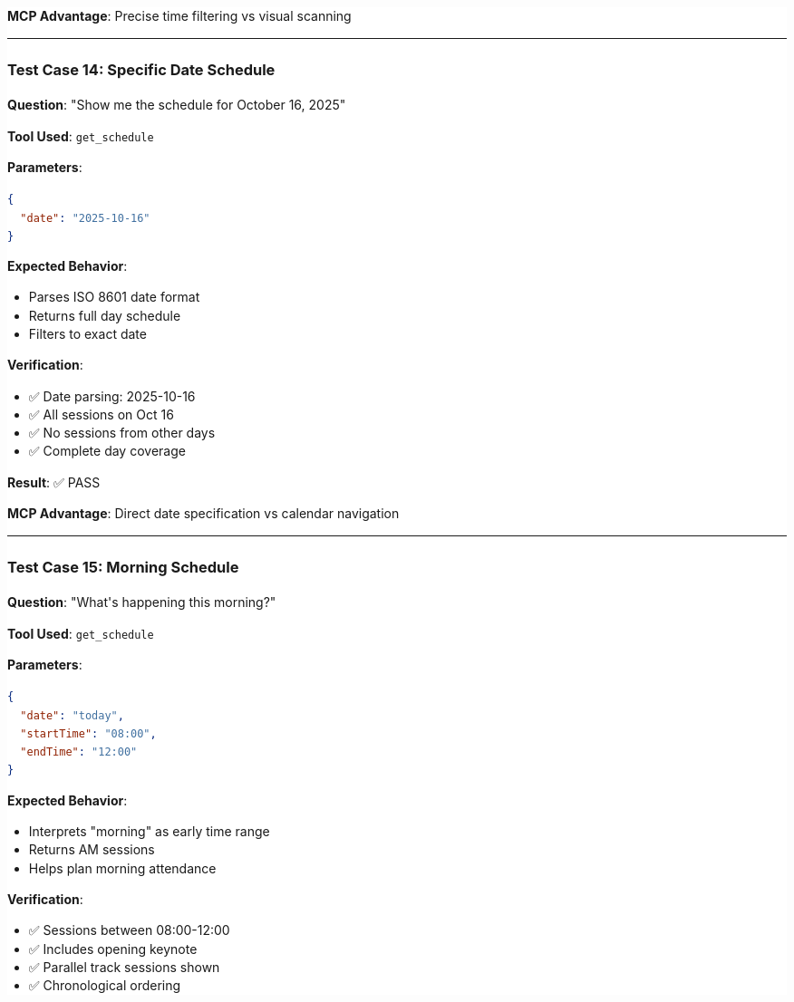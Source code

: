 **MCP Advantage**: Precise time filtering vs visual scanning

---

### Test Case 14: Specific Date Schedule

**Question**: "Show me the schedule for October 16, 2025"

**Tool Used**: `get_schedule`

**Parameters**:
```json
{
  "date": "2025-10-16"
}
```

**Expected Behavior**:
- Parses ISO 8601 date format
- Returns full day schedule
- Filters to exact date

**Verification**:
- ✅ Date parsing: 2025-10-16
- ✅ All sessions on Oct 16
- ✅ No sessions from other days
- ✅ Complete day coverage

**Result**: ✅ PASS

**MCP Advantage**: Direct date specification vs calendar navigation

---

### Test Case 15: Morning Schedule

**Question**: "What's happening this morning?"

**Tool Used**: `get_schedule`

**Parameters**:
```json
{
  "date": "today",
  "startTime": "08:00",
  "endTime": "12:00"
}
```

**Expected Behavior**:
- Interprets "morning" as early time range
- Returns AM sessions
- Helps plan morning attendance

**Verification**:
- ✅ Sessions between 08:00-12:00
- ✅ Includes opening keynote
- ✅ Parallel track sessions shown
- ✅ Chronological ordering
